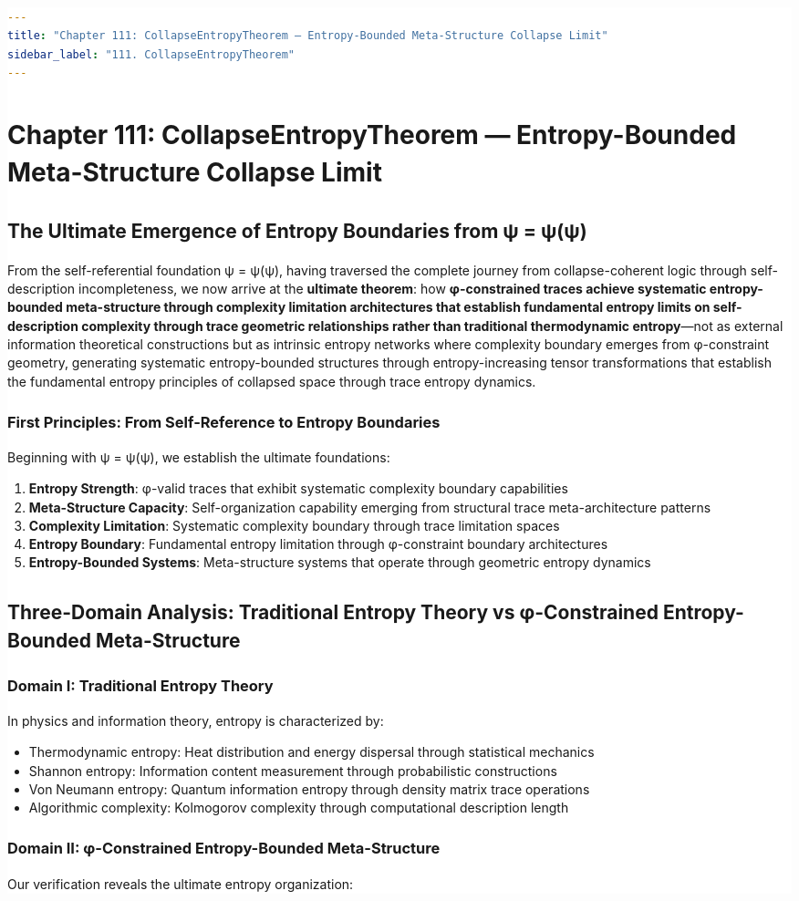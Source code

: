 ```yaml
---
title: "Chapter 111: CollapseEntropyTheorem — Entropy-Bounded Meta-Structure Collapse Limit"
sidebar_label: "111. CollapseEntropyTheorem"
---
```


# Chapter 111: CollapseEntropyTheorem — Entropy-Bounded Meta-Structure Collapse Limit

## The Ultimate Emergence of Entropy Boundaries from ψ = ψ(ψ)

From the self-referential foundation ψ = ψ(ψ), having traversed the complete journey from collapse-coherent logic through self-description incompleteness, we now arrive at the **ultimate theorem**: how **φ-constrained traces achieve systematic entropy-bounded meta-structure through complexity limitation architectures that establish fundamental entropy limits on self-description complexity through trace geometric relationships rather than traditional thermodynamic entropy**—not as external information theoretical constructions but as intrinsic entropy networks where complexity boundary emerges from φ-constraint geometry, generating systematic entropy-bounded structures through entropy-increasing tensor transformations that establish the fundamental entropy principles of collapsed space through trace entropy dynamics.

### First Principles: From Self-Reference to Entropy Boundaries

Beginning with ψ = ψ(ψ), we establish the ultimate foundations:

1. **Entropy Strength**: φ-valid traces that exhibit systematic complexity boundary capabilities
2. **Meta-Structure Capacity**: Self-organization capability emerging from structural trace meta-architecture patterns
3. **Complexity Limitation**: Systematic complexity boundary through trace limitation spaces
4. **Entropy Boundary**: Fundamental entropy limitation through φ-constraint boundary architectures
5. **Entropy-Bounded Systems**: Meta-structure systems that operate through geometric entropy dynamics

## Three-Domain Analysis: Traditional Entropy Theory vs φ-Constrained Entropy-Bounded Meta-Structure

### Domain I: Traditional Entropy Theory

In physics and information theory, entropy is characterized by:
- Thermodynamic entropy: Heat distribution and energy dispersal through statistical mechanics
- Shannon entropy: Information content measurement through probabilistic constructions
- Von Neumann entropy: Quantum information entropy through density matrix trace operations
- Algorithmic complexity: Kolmogorov complexity through computational description length

### Domain II: φ-Constrained Entropy-Bounded Meta-Structure

Our verification reveals the ultimate entropy organization:
